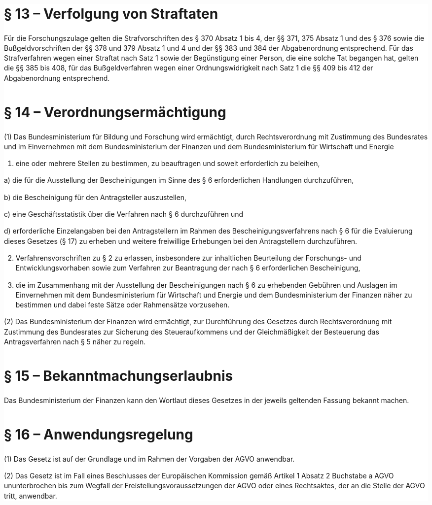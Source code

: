 # § 13 – Verfolgung von Straftaten

Für die Forschungszulage gelten die Strafvorschriften des § 370 Absatz 1 bis 4, der §§ 371, 375 Absatz 1 und des § 376 sowie die Bußgeldvorschriften der §§ 378 und 379 Absatz 1 und 4 und der §§ 383 und 384 der Abgabenordnung entsprechend. Für das Strafverfahren wegen einer Straftat nach Satz 1 sowie der Begünstigung einer Person, die eine solche Tat begangen hat, gelten die §§ 385 bis 408, für das Bußgeldverfahren wegen einer Ordnungswidrigkeit nach Satz 1 die §§ 409 bis 412 der Abgabenordnung entsprechend.

# § 14 – Verordnungsermächtigung

(1) Das Bundesministerium für Bildung und Forschung wird ermächtigt, durch Rechtsverordnung mit Zustimmung des Bundesrates und im Einvernehmen mit dem Bundesministerium der Finanzen und dem Bundesministerium für Wirtschaft und Energie

1. eine oder mehrere Stellen zu bestimmen, zu beauftragen und soweit erforderlich zu beleihen,

a) die für die Ausstellung der Bescheinigungen im Sinne des § 6 erforderlichen Handlungen durchzuführen,

b) die Bescheinigung für den Antragsteller auszustellen,

c) eine Geschäftsstatistik über die Verfahren nach § 6 durchzuführen und

d) erforderliche Einzelangaben bei den Antragstellern im Rahmen des Bescheinigungsverfahrens nach § 6 für die Evaluierung dieses Gesetzes (§ 17) zu erheben und weitere freiwillige Erhebungen bei den Antragstellern durchzuführen.

2. Verfahrensvorschriften zu § 2 zu erlassen, insbesondere zur inhaltlichen Beurteilung der Forschungs- und Entwicklungsvorhaben sowie zum Verfahren zur Beantragung der nach § 6 erforderlichen Bescheinigung,

3. die im Zusammenhang mit der Ausstellung der Bescheinigungen nach § 6 zu erhebenden Gebühren und Auslagen im Einvernehmen mit dem Bundesministerium für Wirtschaft und Energie und dem Bundesministerium der Finanzen näher zu bestimmen und dabei feste Sätze oder Rahmensätze vorzusehen.

(2) Das Bundesministerium der Finanzen wird ermächtigt, zur Durchführung des Gesetzes durch Rechtsverordnung mit Zustimmung des Bundesrates zur Sicherung des Steueraufkommens und der Gleichmäßigkeit der Besteuerung das Antragsverfahren nach § 5 näher zu regeln.

# § 15 – Bekanntmachungserlaubnis

Das Bundesministerium der Finanzen kann den Wortlaut dieses Gesetzes in der jeweils geltenden Fassung bekannt machen.

# § 16 – Anwendungsregelung

(1) Das Gesetz ist auf der Grundlage und im Rahmen der Vorgaben der AGVO anwendbar.

(2) Das Gesetz ist im Fall eines Beschlusses der Europäischen Kommission gemäß Artikel 1 Absatz 2 Buchstabe a AGVO ununterbrochen bis zum Wegfall der Freistellungsvoraussetzungen der AGVO oder eines Rechtsaktes, der an die Stelle der AGVO tritt, anwendbar.
